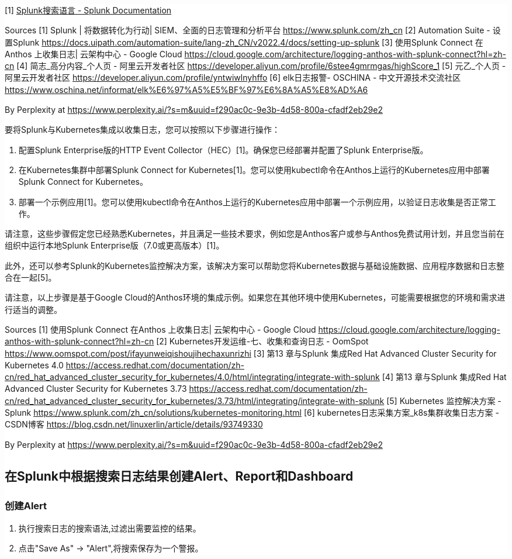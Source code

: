 [1] [Splunk搜索语言 - Splunk Documentation](https://docs.splunk.com/Documentation/Splunk/latest/SearchReference/SearchTimeModifiers)

Sources
[1] Splunk | 将数据转化为行动| SIEM、全面的日志管理和分析平台 https://www.splunk.com/zh_cn
[2] Automation Suite - 设置Splunk https://docs.uipath.com/automation-suite/lang-zh_CN/v2022.4/docs/setting-up-splunk
[3] 使用Splunk Connect 在Anthos 上收集日志| 云架构中心 - Google Cloud https://cloud.google.com/architecture/logging-anthos-with-splunk-connect?hl=zh-cn
[4] 简志_高分内容_个人页 - 阿里云开发者社区 https://developer.aliyun.com/profile/6stee4gmrmgas/highScore_1
[5] 元乙_个人页 - 阿里云开发者社区 https://developer.aliyun.com/profile/yntwiwlnyhffo
[6] elk日志报警- OSCHINA - 中文开源技术交流社区 https://www.oschina.net/informat/elk%E6%97%A5%E5%BF%97%E6%8A%A5%E8%AD%A6

By Perplexity at https://www.perplexity.ai/?s=m&uuid=f290ac0c-9e3b-4d58-800a-cfadf2eb29e2


要将Splunk与Kubernetes集成以收集日志，您可以按照以下步骤进行操作：

1. 配置Splunk Enterprise版的HTTP Event Collector（HEC）[1]。确保您已经部署并配置了Splunk Enterprise版。

2. 在Kubernetes集群中部署Splunk Connect for Kubernetes[1]。您可以使用kubectl命令在Anthos上运行的Kubernetes应用中部署Splunk Connect for Kubernetes。

3. 部署一个示例应用[1]。您可以使用kubectl命令在Anthos上运行的Kubernetes应用中部署一个示例应用，以验证日志收集是否正常工作。

请注意，这些步骤假定您已经熟悉Kubernetes，并且满足一些技术要求，例如您是Anthos客户或参与Anthos免费试用计划，并且您当前在组织中运行本地Splunk Enterprise版（7.0或更高版本）[1]。

此外，还可以参考Splunk的Kubernetes监控解决方案，该解决方案可以帮助您将Kubernetes数据与基础设施数据、应用程序数据和日志整合在一起[5]。

请注意，以上步骤是基于Google Cloud的Anthos环境的集成示例。如果您在其他环境中使用Kubernetes，可能需要根据您的环境和需求进行适当的调整。

Sources
[1] 使用Splunk Connect 在Anthos 上收集日志| 云架构中心 - Google Cloud https://cloud.google.com/architecture/logging-anthos-with-splunk-connect?hl=zh-cn
[2] Kubernetes开发运维-七、收集和查询日志 - OomSpot https://www.oomspot.com/post/ifayunweiqishoujihechaxunrizhi
[3] 第13 章与Splunk 集成Red Hat Advanced Cluster Security for Kubernetes 4.0 https://access.redhat.com/documentation/zh-cn/red_hat_advanced_cluster_security_for_kubernetes/4.0/html/integrating/integrate-with-splunk
[4] 第13 章与Splunk 集成Red Hat Advanced Cluster Security for Kubernetes 3.73 https://access.redhat.com/documentation/zh-cn/red_hat_advanced_cluster_security_for_kubernetes/3.73/html/integrating/integrate-with-splunk
[5] Kubernetes 监控解决方案 - Splunk https://www.splunk.com/zh_cn/solutions/kubernetes-monitoring.html
[6] kubernetes日志采集方案_k8s集群收集日志方案 - CSDN博客 https://blog.csdn.net/linuxerlin/article/details/93749330

By Perplexity at https://www.perplexity.ai/?s=m&uuid=f290ac0c-9e3b-4d58-800a-cfadf2eb29e2



## 在Splunk中根据搜索日志结果创建Alert、Report和Dashboard

### 创建Alert

1. 执行搜索日志的搜索语法,过滤出需要监控的结果。

2. 点击"Save As" -> "Alert",将搜索保存为一个警报。  

